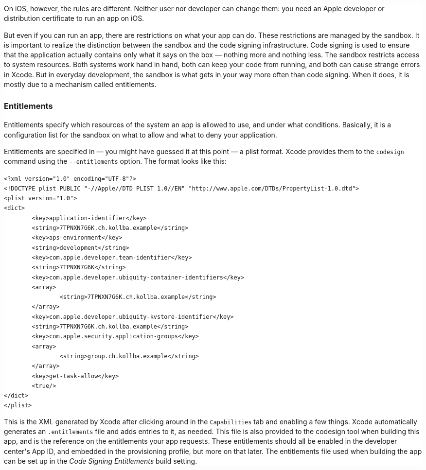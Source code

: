 On iOS, however, the rules are different. Neither user nor developer can change them: you need an Apple developer or distribution certificate to run an app on iOS. 

But even if you can run an app, there are restrictions on what your app can do. These restrictions are managed by the sandbox. It is important to realize the distinction between the sandbox and the code signing infrastructure. Code signing is used to ensure that the application actually contains only what it says on the box — nothing more and nothing less. The sandbox restricts access to system resources. Both systems work hand in hand, both can keep your code from running, and both can cause strange errors in Xcode. But in everyday development, the sandbox is what gets in your way more often than code signing. When it does, it is mostly due to a mechanism called entitlements.

### Entitlements

Entitlements specify which resources of the system an app is allowed to use, and under what conditions. Basically, it is a configuration list for the sandbox on what to allow and what to deny your application. 

Entitlements are specified in — you might have guessed it at this point — a plist format. Xcode provides them to the `codesign` command using the `--entitlements` option. The format looks like this:

```
<?xml version="1.0" encoding="UTF-8"?>
<!DOCTYPE plist PUBLIC "-//Apple//DTD PLIST 1.0//EN" "http://www.apple.com/DTDs/PropertyList-1.0.dtd">
<plist version="1.0">
<dict>
        <key>application-identifier</key>
        <string>7TPNXN7G6K.ch.kollba.example</string>
        <key>aps-environment</key>
        <string>development</string>
        <key>com.apple.developer.team-identifier</key>
        <string>7TPNXN7G6K</string>
        <key>com.apple.developer.ubiquity-container-identifiers</key>
        <array>
                <string>7TPNXN7G6K.ch.kollba.example</string>
        </array>
        <key>com.apple.developer.ubiquity-kvstore-identifier</key>
        <string>7TPNXN7G6K.ch.kollba.example</string>
        <key>com.apple.security.application-groups</key>
        <array>
                <string>group.ch.kollba.example</string>
        </array>
        <key>get-task-allow</key>
        <true/>
</dict>
</plist>
```

This is the XML generated by Xcode after clicking around in the `Capabilities` tab and enabling a few things. Xcode automatically generates an `.entitlements` file and adds entries to it, as needed. This file is also provided to the codesign tool when building this app, and is the reference on the entitlements your app requests. These entitlements should all be enabled in the developer center's App ID, and embedded in the provisioning profile, but more on that later. The entitlements file used when building the app can be set up in the *Code Signing Entitlements* build setting.
